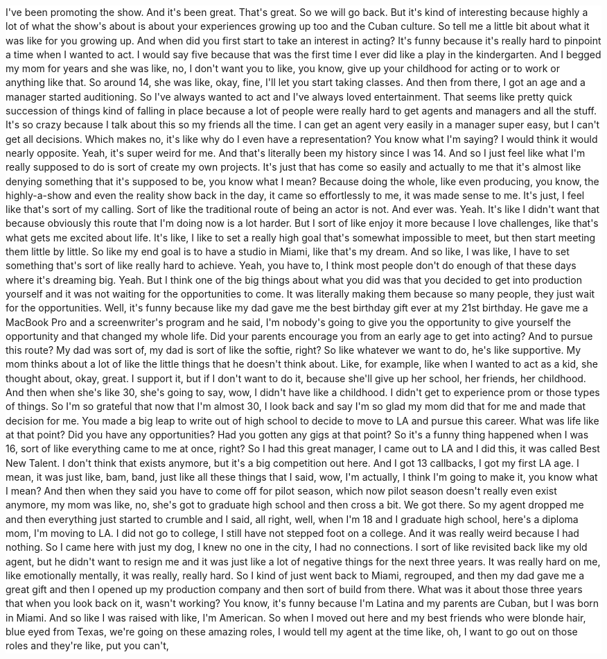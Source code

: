 I've been promoting the show. And it's been great. That's great. So we will go back. But it's kind of interesting because highly a lot of what the show's about is about your experiences growing up too and the Cuban culture. So tell me a little bit about what it was like for you growing up. And when did you first start to take an interest in acting? It's funny because it's really hard to pinpoint a time when I wanted to act. I would say five because that was the first time I ever did like a play in the kindergarten. And I begged my mom for years and she was like, no, I don't want you to like, you know, give up your childhood for acting or to work or anything like that. So around 14, she was like, okay, fine, I'll let you start taking classes. And then from there, I got an age and a manager started auditioning. So I've always wanted to act and I've always loved entertainment. That seems like pretty quick succession of things kind of falling in place because a lot of people were really hard to get agents and managers and all the stuff. It's so crazy because I talk about this so my friends all the time. I can get an agent very easily in a manager super easy, but I can't get all decisions. Which makes no, it's like why do I even have a representation? You know what I'm saying? I would think it would nearly opposite. Yeah, it's super weird for me. And that's literally been my history since I was 14. And so I just feel like what I'm really supposed to do is sort of create my own projects. It's just that has come so easily and actually to me that it's almost like denying something that it's supposed to be, you know what I mean? Because doing the whole, like even producing, you know, the highly-a-show and even the reality show back in the day, it came so effortlessly to me, it was made sense to me. It's just, I feel like that's sort of my calling. Sort of like the traditional route of being an actor is not. And ever was. Yeah. It's like I didn't want that because obviously this route that I'm doing now is a lot harder. But I sort of like enjoy it more because I love challenges, like that's what gets me excited about life. It's like, I like to set a really high goal that's somewhat impossible to meet, but then start meeting them little by little. So like my end goal is to have a studio in Miami, like that's my dream. And so like, I was like, I have to set something that's sort of like really hard to achieve. Yeah, you have to, I think most people don't do enough of that these days where it's dreaming big. Yeah. But I think one of the big things about what you did was that you decided to get into production yourself and it was not waiting for the opportunities to come. It was literally making them because so many people, they just wait for the opportunities. Well, it's funny because like my dad gave me the best birthday gift ever at my 21st birthday. He gave me a MacBook Pro and a screenwriter's program and he said, I'm nobody's going to give you the opportunity to give yourself the opportunity and that changed my whole life. Did your parents encourage you from an early age to get into acting? And to pursue this route? My dad was sort of, my dad is sort of like the softie, right? So like whatever we want to do, he's like supportive. My mom thinks about a lot of like the little things that he doesn't think about. Like, for example, like when I wanted to act as a kid, she thought about, okay, great. I support it, but if I don't want to do it, because she'll give up her school, her friends, her childhood. And then when she's like 30, she's going to say, wow, I didn't have like a childhood. I didn't get to experience prom or those types of things. So I'm so grateful that now that I'm almost 30, I look back and say I'm so glad my mom did that for me and made that decision for me. You made a big leap to write out of high school to decide to move to LA and pursue this career. What was life like at that point? Did you have any opportunities? Had you gotten any gigs at that point? So it's a funny thing happened when I was 16, sort of like everything came to me at once, right? So I had this great manager, I came out to LA and I did this, it was called Best New Talent. I don't think that exists anymore, but it's a big competition out here. And I got 13 callbacks, I got my first LA age. I mean, it was just like, bam, band, just like all these things that I said, wow, I'm actually, I think I'm going to make it, you know what I mean? And then when they said you have to come off for pilot season, which now pilot season doesn't really even exist anymore, my mom was like, no, she's got to graduate high school and then cross a bit. We got there. So my agent dropped me and then everything just started to crumble and I said, all right, well, when I'm 18 and I graduate high school, here's a diploma mom, I'm moving to LA. I did not go to college, I still have not stepped foot on a college. And it was really weird because I had nothing. So I came here with just my dog, I knew no one in the city, I had no connections. I sort of like revisited back like my old agent, but he didn't want to resign me and it was just like a lot of negative things for the next three years. It was really hard on me, like emotionally mentally, it was really, really hard. So I kind of just went back to Miami, regrouped, and then my dad gave me a great gift and then I opened up my production company and then sort of build from there. What was it about those three years that when you look back on it, wasn't working? You know, it's funny because I'm Latina and my parents are Cuban, but I was born in Miami. And so like I was raised with like, I'm American. So when I moved out here and my best friends who were blonde hair, blue eyed from Texas, we're going on these amazing roles, I would tell my agent at the time like, oh, I want to go out on those roles and they're like, put you can't,